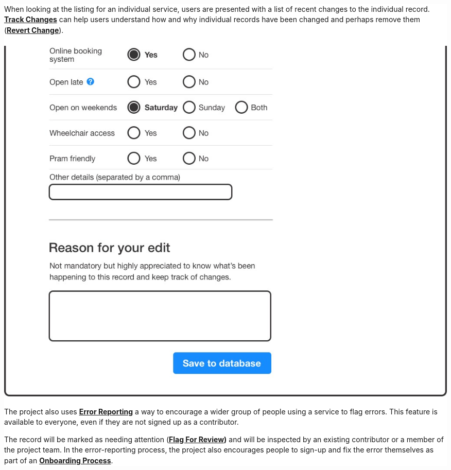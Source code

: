 When looking at the listing for an individual service, users are presented with a list of recent changes to the individual record. **[Track Changes](http://replace.me/patterns/workflow/track-changes)** can help users understand how and why individual records have been changed and perhaps remove them (**[Revert Change](http://replace.me/patterns/editing/revert-change)**). 
<br>
<br>
![alt_text](workedexample-10.jpg "image_tooltip")

The project also uses **[Error Reporting](http://replace.me/patterns/maintaining-quality/error-reporting)** a way to encourage a wider group of people using a service to flag errors. This feature is available to everyone, even if they are not signed up as a contributor. 

The record will be marked as needing attention (**[Flag For Review](http://replace.me/patterns/maintaining-quality/flag-for-review))** and will be inspected by an existing contributor or a member of the project team. In the error-reporting process, the project also encourages people to sign-up and fix the error themselves as part of an **[Onboarding Process](http://replace.me/patterns/community-management/onboarding-process)**.
